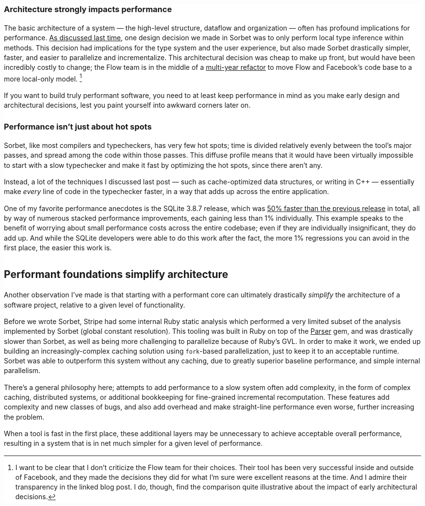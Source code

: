 ### Architecture strongly impacts performance
The basic architecture of a system — the high-level structure, dataflow and organization — often has profound implications for performance. [As discussed last time](https://blog.nelhage.com/post/why-sorbet-is-fast/), one design decision we made in Sorbet was to only perform local type inference within methods. This decision had implications for the type system and the user experience, but also made Sorbet drastically simpler, faster, and easier to parallelize and incrementalize. This architectural decision was cheap to make up front, but would have been incredibly costly to change; the Flow team is in the middle of a [multi-year refactor](https://medium.com/flow-type/what-the-flow-team-has-been-up-to-54239c62004f) to move Flow and Facebook’s code base to a more local-only model. [^1]

If you want to build truly performant software, you need to at least keep performance in mind as you make early design and architectural decisions, lest you paint yourself into awkward corners later on.

[^1]: I want to be clear that I don’t criticize the Flow team for their choices. Their tool has been very successful inside and outside of Facebook, and they made the decisions they did for what I’m sure were excellent reasons at the time. And I admire their transparency in the linked blog post. I do, though, find the comparison quite illustrative about the impact of early architectural decisions.

### Performance isn’t just about hot spots
Sorbet, like most compilers and typecheckers, has very few hot spots; time is divided relatively evenly between the tool’s major passes, and spread among the code within those passes. This diffuse profile means that it would have been virtually impossible to start with a slow typechecker and make it fast by optimizing the hot spots, since there aren’t any.

Instead, a lot of the techniques I discussed last post — such as cache-optimized data structures, or writing in C++ — essentially make *every* line of code in the typechecker faster, in a way that adds up across the entire application.

One of my favorite performance anecdotes is the SQLite 3.8.7 release, which was [50% faster than the previous release](https://www.mail-archive.com/sqlite-users@mailinglists.sqlite.org/msg86235.html) in total, all by way of numerous stacked performance improvements, each gaining less than 1% individually. This example speaks to the benefit of worrying about small performance costs across the entire codebase; even if they are individually insignificant, they do add up. And while the SQLite developers were able to do this work after the fact, the more 1% regressions you can avoid in the first place, the easier this work is.


## Performant foundations simplify architecture

Another observation I’ve made is that starting with a performant core can ultimately drastically *simplify* the architecture of a software project, relative to a given level of functionality.

Before we wrote Sorbet, Stripe had some internal Ruby static analysis which performed a very limited subset of the analysis implemented by Sorbet (global constant resolution). This tooling was built in Ruby on top of the [Parser](https://github.com/whitequark/parser) gem, and was drastically slower than Sorbet, as well as being more challenging to parallelize because of Ruby’s GVL. In order to make it work, we ended up building an increasingly-complex caching solution using `fork`-based parallelization, just to keep it to an acceptable runtime. Sorbet was able to outperform this system without any caching, due to greatly superior baseline performance, and simple internal parallelism.

There’s a general philosophy here; attempts to add performance to a slow system often add complexity, in the form of complex caching, distributed systems, or additional bookkeeping for fine-grained incremental recomputation. These features add complexity and new classes of bugs, and also add overhead and make straight-line performance even worse, further increasing the problem.

When a tool is fast in the first place, these additional layers may be unnecessary to achieve acceptable overall performance, resulting in a system that is in net much simpler for a given level of performance.


[^0]: This is a place, in my opinion, where the Ruby ecosystem is especially egregious. For instance, Sorbet can typecheck Stripe’s codebase from a cold start faster than Ruby can *load* it, let alone execute any code.